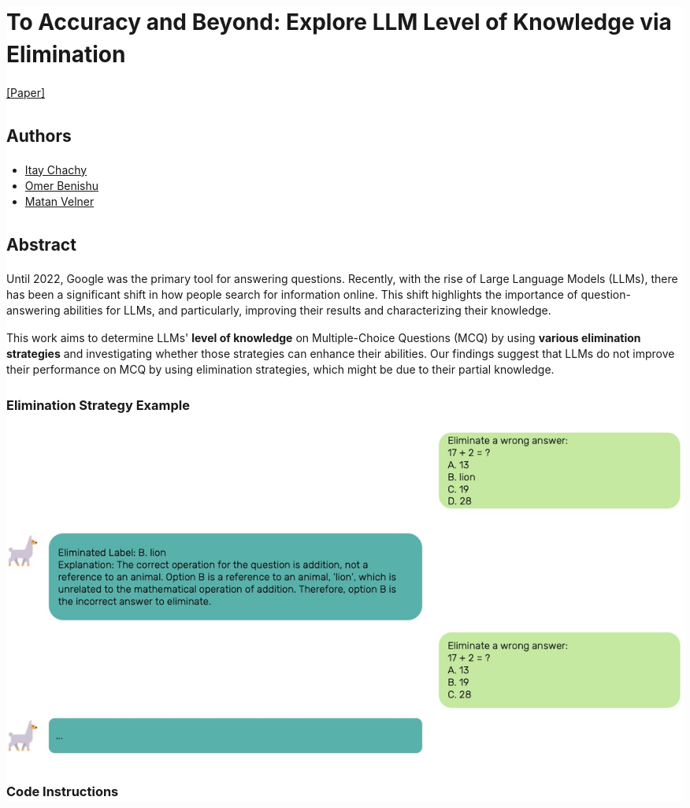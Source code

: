 # To Accuracy and Beyond: Explore LLM Level of Knowledge via Elimination
[[Paper]](To%20Accuracy%20and%20Beyond.pdf)

## Authors
- [Itay Chachy](mailto:itay.chachy@mail.huji.ac.il)
- [Omer Benishu](mailto:omer.benishu@mail.huji.ac.il)
- [Matan Velner](mailto:matan.velner@mail.huji.ac.il)

## Abstract
Until 2022, Google was the primary tool for answering questions. Recently, with the rise of Large Language Models (LLMs), there has been a significant shift in how people search for information online. This shift highlights the importance of question-answering abilities for LLMs, and particularly, improving their results and characterizing their knowledge.

This work aims to determine LLMs' **level of knowledge** on Multiple-Choice Questions (MCQ) by using **various elimination strategies** and investigating whether those strategies can enhance their abilities. Our findings suggest that LLMs do not improve their performance on MCQ by using elimination strategies, which might be due to their partial knowledge.

### Elimination Strategy Example

<div style="text-align: center;">
  <img src="Figures/elimination_example.jpg" alt="Elimination Strategy Results" width="100%">
</div>

### Code Instructions
 